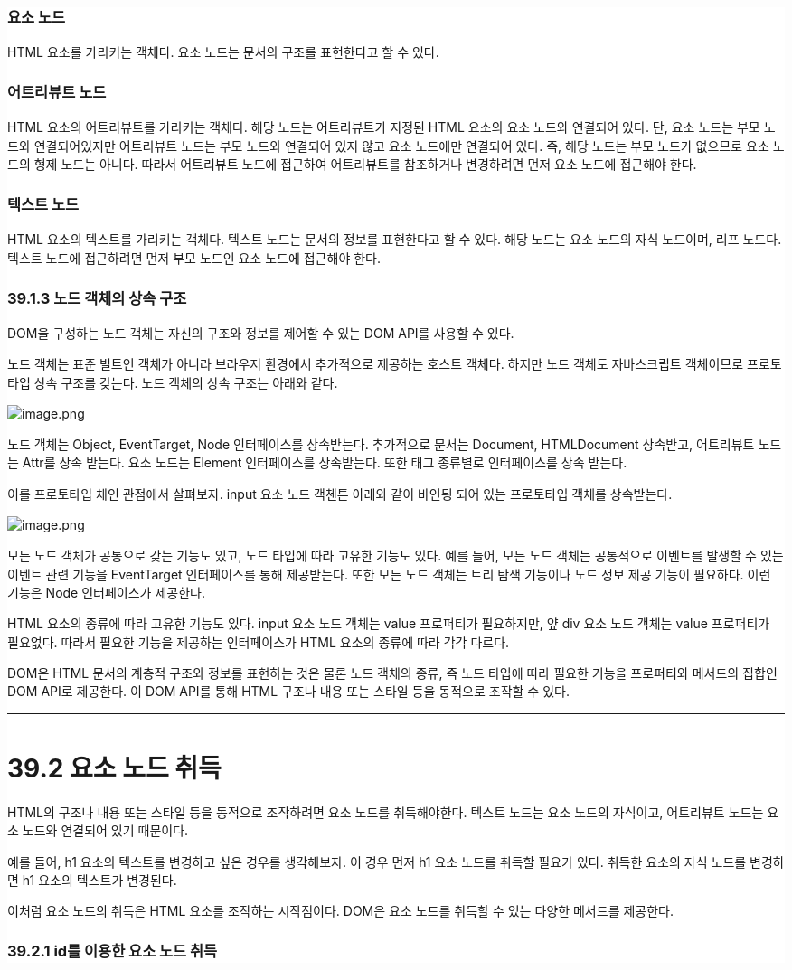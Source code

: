 ### 요소 노드

HTML 요소를 가리키는 객체다. 요소 노드는 문서의 구조를 표현한다고 할 수 있다.

### 어트리뷰트 노드

HTML 요소의 어트리뷰트를 가리키는 객체다. 해당 노드는 어트리뷰트가 지정된 HTML 요소의 요소 노드와 연결되어 있다. 단, 요소 노드는 부모 노드와 연결되어있지만 어트리뷰트 노드는 부모 노드와 연결되어 있지 않고 요소 노드에만 연결되어 있다. 즉, 해당 노드는 부모 노드가 없으므로 요소 노드의 형제 노드는 아니다. 따라서 어트리뷰트 노드에 접근하여 어트리뷰트를 참조하거나 변경하려면 먼저 요소 노드에 접근해야 한다.

### 텍스트 노드

HTML 요소의 텍스트를 가리키는 객체다. 텍스트 노드는 문서의 정보를 표현한다고 할 수 있다. 해당 노드는 요소 노드의 자식 노드이며, 리프 노드다. 텍스트 노드에 접근하려면 먼저 부모 노드인 요소 노드에 접근해야 한다.

### 39.1.3 노드 객체의 상속 구조

DOM을 구성하는 노드 객체는 자신의 구조와 정보를 제어할 수 있는 DOM API를 사용할 수 있다.

노드 객체는 표준 빌트인 객체가 아니라 브라우저 환경에서 추가적으로 제공하는 호스트 객체다. 하지만 노드 객체도 자바스크립트 객체이므로 프로토타입 상속 구조를 갖는다. 노드 객체의 상속 구조는 아래와 같다.

![image.png](https://file.notion.so/f/f/24bf4afb-3dfc-4d55-842a-aa6eed837b5a/942d7b14-c467-47b4-ac3c-a4ce9ea10161/image.png?table=block&id=113cb9aa-b614-8004-9848-fdbf522b90b3&spaceId=24bf4afb-3dfc-4d55-842a-aa6eed837b5a&expirationTimestamp=1728554400000&signature=mOLBNvGOocxUyw7ISSw7SKtyUxMWIop4zl64kG6AcXc&downloadName=image.png)

노드 객체는 Object, EventTarget, Node 인터페이스를 상속받는다. 추가적으로 문서는 Document, HTMLDocument 상속받고, 어트리뷰트 노드는 Attr를 상속 받는다. 요소 노드는 Element 인터페이스를 상속받는다. 또한 태그 종류별로 인터페이스를 상속 받는다.

이를 프로토타입 체인 관점에서 살펴보자. input 요소 노드 객첸튼 아래와 같이 바인됭 되어 있는 프로토타입 객체를 상속받는다.

![image.png](https://file.notion.so/f/f/24bf4afb-3dfc-4d55-842a-aa6eed837b5a/942d7b14-c467-47b4-ac3c-a4ce9ea10161/image.png?table=block&id=113cb9aa-b614-8004-9848-fdbf522b90b3&spaceId=24bf4afb-3dfc-4d55-842a-aa6eed837b5a&expirationTimestamp=1728554400000&signature=mOLBNvGOocxUyw7ISSw7SKtyUxMWIop4zl64kG6AcXc&downloadName=image.png)

모든 노드 객체가 공통으로 갖는 기능도 있고, 노드 타입에 따라 고유한 기능도 있다. 예를 들어, 모든 노드 객체는 공통적으로 이벤트를 발생할 수 있는 이벤트 관련 기능을 EventTarget 인터페이스를 통해 제공받는다. 또한 모든 노드 객체는 트리 탐색 기능이나 노드 정보 제공 기능이 필요하다. 이런 기능은 Node 인터페이스가 제공한다.

HTML 요소의 종류에 따라 고유한 기능도 있다. input 요소 노드 객체는 value 프로퍼티가 필요하지만, 얖 div 요소 노드 객체는 value 프로퍼티가 필요없다. 따라서 필요한 기능을 제공하는 인터페이스가 HTML 요소의 종류에 따라 각각 다르다.

DOM은 HTML 문서의 계층적 구조와 정보를 표현하는 것은 물론 노드 객체의 종류, 즉 노드 타입에 따라 필요한 기능을 프로퍼티와 메서드의 집합인 DOM API로 제공한다. 이 DOM API를 통해 HTML 구조나 내용 또는 스타일 등을 동적으로 조작할 수 있다.

---

# 39.2 요소 노드 취득

HTML의 구조나 내용 또는 스타일 등을 동적으로 조작하려면 요소 노드를 취득해야한다. 텍스트 노드는 요소 노드의 자식이고, 어트리뷰트 노드는 요소 노드와 연결되어 있기 때문이다.

예를 들어, h1 요소의 텍스트를 변경하고 싶은 경우를 생각해보자. 이 경우 먼저 h1 요소 노드를 취득할 필요가 있다. 취득한 요소의 자식 노드를 변경하면 h1 요소의 텍스트가 변경된다.

이처럼 요소 노드의 취득은 HTML 요소를 조작하는 시작점이다. DOM은 요소 노드를 취득할 수 있는 다양한 메서드를 제공한다.

### 39.2.1 id를 이용한 요소 노드 취득
